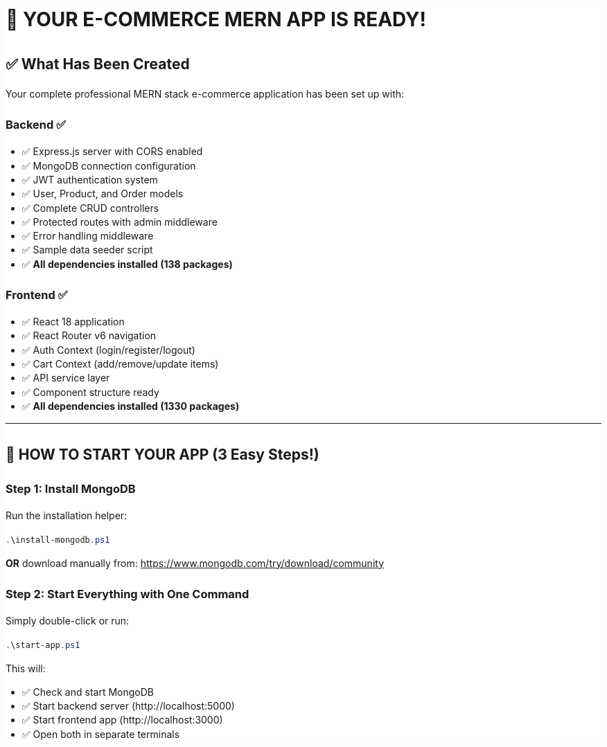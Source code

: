 # 🎉 YOUR E-COMMERCE MERN APP IS READY!

## ✅ What Has Been Created

Your complete professional MERN stack e-commerce application has been set up with:

### Backend ✅
- ✅ Express.js server with CORS enabled
- ✅ MongoDB connection configuration
- ✅ JWT authentication system
- ✅ User, Product, and Order models
- ✅ Complete CRUD controllers
- ✅ Protected routes with admin middleware
- ✅ Error handling middleware
- ✅ Sample data seeder script
- ✅ **All dependencies installed (138 packages)**

### Frontend ✅
- ✅ React 18 application
- ✅ React Router v6 navigation
- ✅ Auth Context (login/register/logout)
- ✅ Cart Context (add/remove/update items)
- ✅ API service layer
- ✅ Component structure ready
- ✅ **All dependencies installed (1330 packages)**

---

## 🚀 HOW TO START YOUR APP (3 Easy Steps!)

### Step 1: Install MongoDB

Run the installation helper:
```powershell
.\install-mongodb.ps1
```

**OR** download manually from: https://www.mongodb.com/try/download/community

### Step 2: Start Everything with One Command

Simply double-click or run:
```powershell
.\start-app.ps1
```

This will:
- ✅ Check and start MongoDB
- ✅ Start backend server (http://localhost:5000)
- ✅ Start frontend app (http://localhost:3000)
- ✅ Open both in separate terminals
